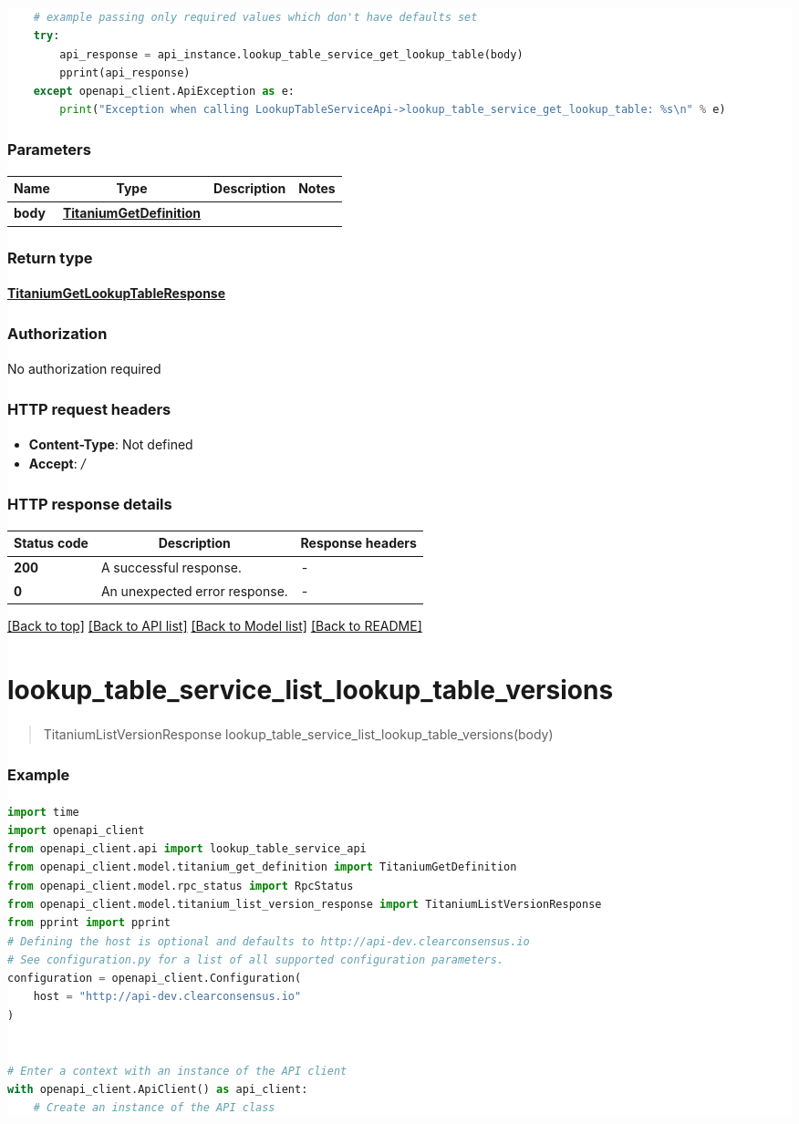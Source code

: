```python
    # example passing only required values which don't have defaults set
    try:
        api_response = api_instance.lookup_table_service_get_lookup_table(body)
        pprint(api_response)
    except openapi_client.ApiException as e:
        print("Exception when calling LookupTableServiceApi->lookup_table_service_get_lookup_table: %s\n" % e)
```


### Parameters

Name | Type | Description  | Notes
------------- | ------------- | ------------- | -------------
 **body** | [**TitaniumGetDefinition**](TitaniumGetDefinition.md)|  |

### Return type

[**TitaniumGetLookupTableResponse**](TitaniumGetLookupTableResponse.md)

### Authorization

No authorization required

### HTTP request headers

 - **Content-Type**: Not defined
 - **Accept**: */*


### HTTP response details

| Status code | Description | Response headers |
|-------------|-------------|------------------|
**200** | A successful response. |  -  |
**0** | An unexpected error response. |  -  |

[[Back to top]](#) [[Back to API list]](../README.md#documentation-for-api-endpoints) [[Back to Model list]](../README.md#documentation-for-models) [[Back to README]](../README.md)

# **lookup_table_service_list_lookup_table_versions**
> TitaniumListVersionResponse lookup_table_service_list_lookup_table_versions(body)



### Example


```python
import time
import openapi_client
from openapi_client.api import lookup_table_service_api
from openapi_client.model.titanium_get_definition import TitaniumGetDefinition
from openapi_client.model.rpc_status import RpcStatus
from openapi_client.model.titanium_list_version_response import TitaniumListVersionResponse
from pprint import pprint
# Defining the host is optional and defaults to http://api-dev.clearconsensus.io
# See configuration.py for a list of all supported configuration parameters.
configuration = openapi_client.Configuration(
    host = "http://api-dev.clearconsensus.io"
)


# Enter a context with an instance of the API client
with openapi_client.ApiClient() as api_client:
    # Create an instance of the API class
```